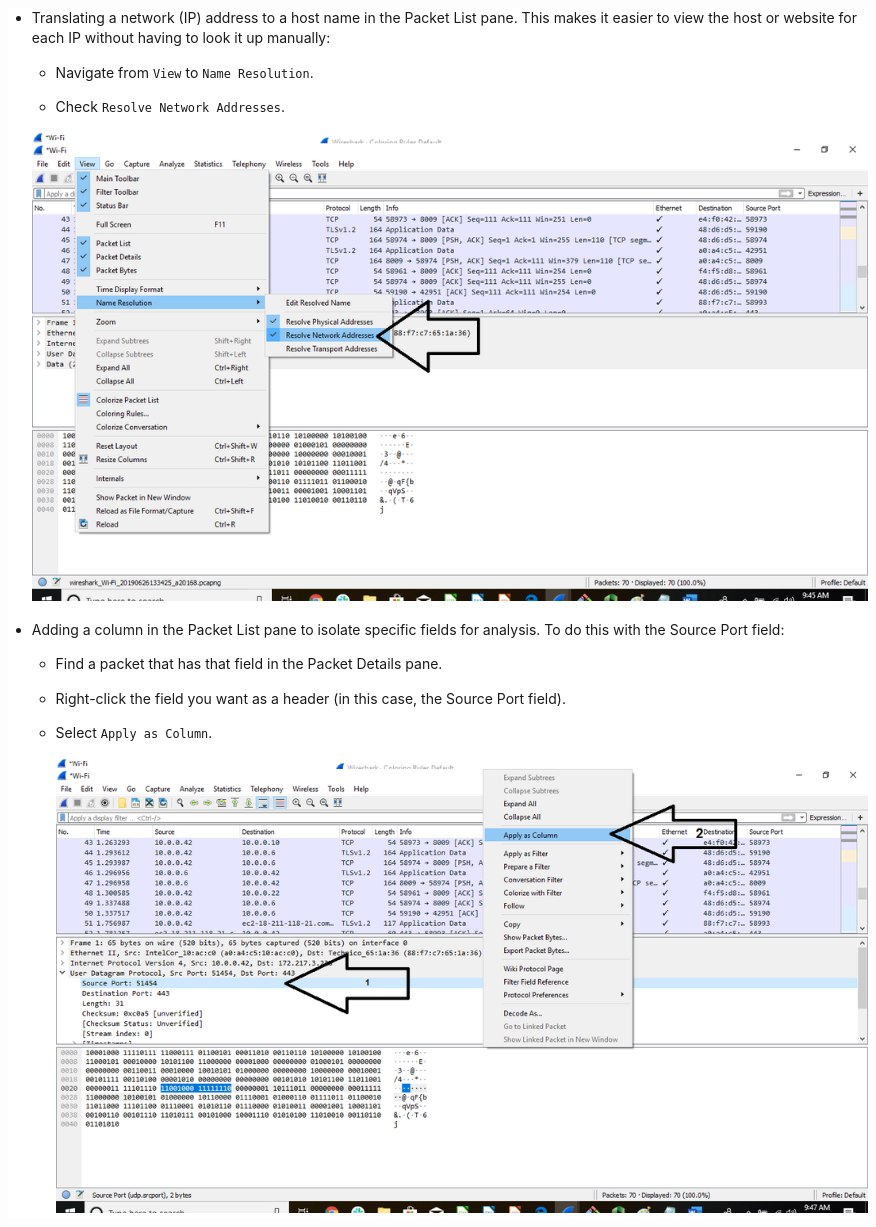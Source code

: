 - Translating a network (IP) address to a host name in the Packet List pane. This makes it easier to view the host or website for each IP without having to look it up manually:

    - Navigate from `View` to `Name Resolution`.  

    - Check `Resolve Network Addresses`.

    ![Name resolution.](Images/ws_nameres.png)

- Adding a column in the Packet List pane to isolate specific fields for analysis. To do this with the Source Port field:

  - Find a packet that has that field in the Packet Details pane.
  - Right-click the field you want as a header (in this case, the Source Port field).
  - Select `Apply as Column`.

    ![Apply as a column.](Images/ws_addcolumn.png)
